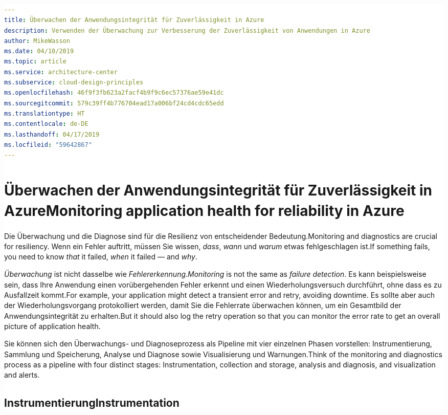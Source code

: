 ```yaml
---
title: Überwachen der Anwendungsintegrität für Zuverlässigkeit in Azure
description: Verwenden der Überwachung zur Verbesserung der Zuverlässigkeit von Anwendungen in Azure
author: MikeWasson
ms.date: 04/10/2019
ms.topic: article
ms.service: architecture-center
ms.subservice: cloud-design-principles
ms.openlocfilehash: 46f9f3fb623a2facf4b9f9c6ec57376ae59e41dc
ms.sourcegitcommit: 579c39ff4b776704ead17a006bf24cd4cdc65edd
ms.translationtype: HT
ms.contentlocale: de-DE
ms.lasthandoff: 04/17/2019
ms.locfileid: "59642867"
---
```

# <a name="monitoring-application-health-for-reliability-in-azure"></a><span data-ttu-id="0de3c-103">Überwachen der Anwendungsintegrität für Zuverlässigkeit in Azure</span><span class="sxs-lookup"><span data-stu-id="0de3c-103">Monitoring application health for reliability in Azure</span></span>

<span data-ttu-id="0de3c-104">Die Überwachung und die Diagnose sind für die Resilienz von entscheidender Bedeutung.</span><span class="sxs-lookup"><span data-stu-id="0de3c-104">Monitoring and diagnostics are crucial for resiliency.</span></span> <span data-ttu-id="0de3c-105">Wenn ein Fehler auftritt, müssen Sie wissen, *dass*, *wann* und *warum* etwas fehlgeschlagen ist.</span><span class="sxs-lookup"><span data-stu-id="0de3c-105">If something fails, you need to know *that* it failed, *when* it failed &mdash; and *why*.</span></span>

<span data-ttu-id="0de3c-106">*Überwachung* ist nicht dasselbe wie *Fehlererkennung*.</span><span class="sxs-lookup"><span data-stu-id="0de3c-106">*Monitoring* is not the same as *failure detection*.</span></span> <span data-ttu-id="0de3c-107">Es kann beispielsweise sein, dass Ihre Anwendung einen vorübergehenden Fehler erkennt und einen Wiederholungsversuch durchführt, ohne dass es zu Ausfallzeit kommt.</span><span class="sxs-lookup"><span data-stu-id="0de3c-107">For example, your application might detect a transient error and retry, avoiding downtime.</span></span> <span data-ttu-id="0de3c-108">Es sollte aber auch der Wiederholungsvorgang protokolliert werden, damit Sie die Fehlerrate überwachen können, um ein Gesamtbild der Anwendungsintegrität zu erhalten.</span><span class="sxs-lookup"><span data-stu-id="0de3c-108">But it should also log the retry operation so that you can monitor the error rate to get an overall picture of application health.</span></span>

<span data-ttu-id="0de3c-109">Sie können sich den Überwachungs- und Diagnoseprozess als Pipeline mit vier einzelnen Phasen vorstellen: Instrumentierung, Sammlung und Speicherung, Analyse und Diagnose sowie Visualisierung und Warnungen.</span><span class="sxs-lookup"><span data-stu-id="0de3c-109">Think of the monitoring and diagnostics process as a pipeline with four distinct stages: Instrumentation, collection and storage, analysis and diagnosis, and visualization and alerts.</span></span>

## <a name="instrumentation"></a><span data-ttu-id="0de3c-110">Instrumentierung</span><span class="sxs-lookup"><span data-stu-id="0de3c-110">Instrumentation</span></span>

